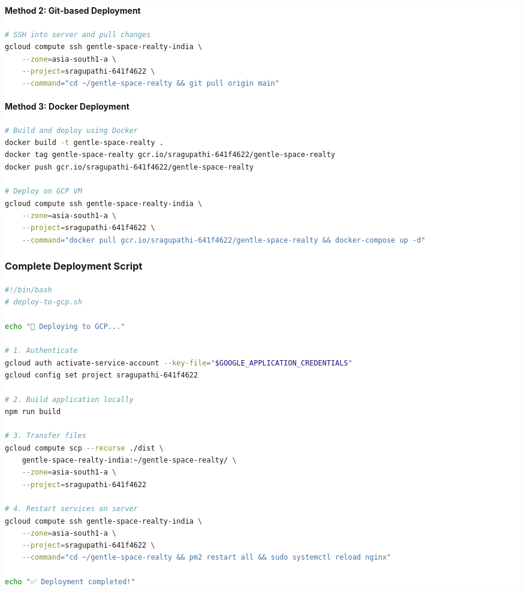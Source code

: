 #### Method 2: Git-based Deployment
```bash
# SSH into server and pull changes
gcloud compute ssh gentle-space-realty-india \
    --zone=asia-south1-a \
    --project=sragupathi-641f4622 \
    --command="cd ~/gentle-space-realty && git pull origin main"
```

#### Method 3: Docker Deployment
```bash
# Build and deploy using Docker
docker build -t gentle-space-realty .
docker tag gentle-space-realty gcr.io/sragupathi-641f4622/gentle-space-realty
docker push gcr.io/sragupathi-641f4622/gentle-space-realty

# Deploy on GCP VM
gcloud compute ssh gentle-space-realty-india \
    --zone=asia-south1-a \
    --project=sragupathi-641f4622 \
    --command="docker pull gcr.io/sragupathi-641f4622/gentle-space-realty && docker-compose up -d"
```

### Complete Deployment Script
```bash
#!/bin/bash
# deploy-to-gcp.sh

echo "🚀 Deploying to GCP..."

# 1. Authenticate
gcloud auth activate-service-account --key-file="$GOOGLE_APPLICATION_CREDENTIALS"
gcloud config set project sragupathi-641f4622

# 2. Build application locally
npm run build

# 3. Transfer files
gcloud compute scp --recurse ./dist \
    gentle-space-realty-india:~/gentle-space-realty/ \
    --zone=asia-south1-a \
    --project=sragupathi-641f4622

# 4. Restart services on server
gcloud compute ssh gentle-space-realty-india \
    --zone=asia-south1-a \
    --project=sragupathi-641f4622 \
    --command="cd ~/gentle-space-realty && pm2 restart all && sudo systemctl reload nginx"

echo "✅ Deployment completed!"
```
